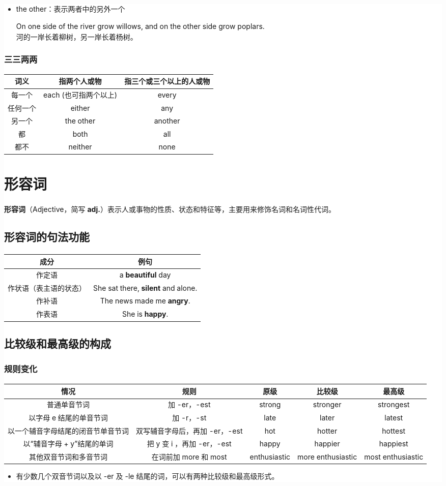 - the other：表示两者中的另外一个

    On one side of the river grow willows, and on the other side grow poplars.  
    河的一岸长着柳树，另一岸长着杨树。

### 三三两两

| 词义     | 指两个人或物          | 指三个或三个以上的人或物 |
| :------: | :-------------------: | :----------------------: |
| 每一个   | each (也可指两个以上) | every                    |
| 任何一个 | either                | any                      |
| 另一个   | the other             | another                  |
| 都       | both                  | all                      |
| 都不     | neither               | none                     |

# 形容词

**形容词**（Adjective，简写 **adj.**）表示人或事物的性质、状态和特征等，主要用来修饰名词和名词性代词。

## 形容词的句法功能

|  成分  |  例句 |
| :---: | :---: |
| 作定语 | a **beautiful** day |
| 作状语（表主语的状态） | She sat there, **silent** and alone. |
| 作补语 | The news made me **angry**. |
| 作表语 | She is **happy**. |

## 比较级和最高级的构成

### 规则变化

|   情况   |   规则   |   原级   |  比较级  |  最高级  |
| :-----: | :------: | :-----: | :-----: | :-----: |
| 普通单音节词 | 加 -er，-est | strong | stronger | strongest |
| 以字母 e 结尾的单音节词 | 加 -r，-st | late | later | latest |
| 以一个辅音字母结尾的闭音节单音节词 | 双写辅音字母后，再加 -er，-est | hot | hotter | hottest |
| 以“辅音字母 + y”结尾的单词 | 把 y 变 i ，再加 -er，-est | happy | happier | happiest |
| 其他双音节词和多音节词 | 在词前加 more 和 most | enthusiastic | more enthusiastic | most enthusiastic |

- 有少数几个双音节词以及以 -er 及 -le 结尾的词，可以有两种比较级和最高级形式。
